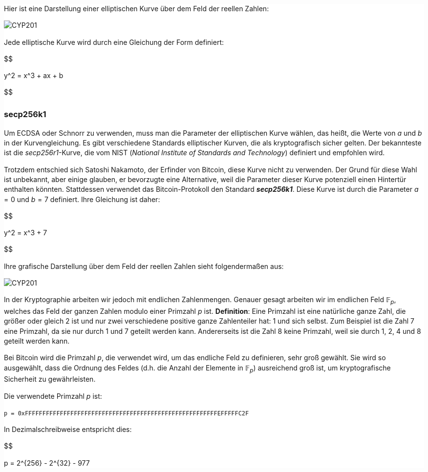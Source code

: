 Hier ist eine Darstellung einer elliptischen Kurve über dem Feld der reellen Zahlen:

![CYP201](assets/fr/014.webp)

Jede elliptische Kurve wird durch eine Gleichung der Form definiert:

$$

y^2 = x^3 + ax + b

$$

### secp256k1

Um ECDSA oder Schnorr zu verwenden, muss man die Parameter der elliptischen Kurve wählen, das heißt, die Werte von $a$ und $b$ in der Kurvengleichung. Es gibt verschiedene Standards elliptischer Kurven, die als kryptografisch sicher gelten. Der bekannteste ist die *secp256r1*-Kurve, die vom NIST (*National Institute of Standards and Technology*) definiert und empfohlen wird.

Trotzdem entschied sich Satoshi Nakamoto, der Erfinder von Bitcoin, diese Kurve nicht zu verwenden. Der Grund für diese Wahl ist unbekannt, aber einige glauben, er bevorzugte eine Alternative, weil die Parameter dieser Kurve potenziell einen Hintertür enthalten könnten. Stattdessen verwendet das Bitcoin-Protokoll den Standard ***secp256k1***. Diese Kurve ist durch die Parameter $a = 0$ und $b = 7$ definiert. Ihre Gleichung ist daher:

$$

y^2 = x^3 + 7

$$

Ihre grafische Darstellung über dem Feld der reellen Zahlen sieht folgendermaßen aus:

![CYP201](assets/fr/015.webp)

In der Kryptographie arbeiten wir jedoch mit endlichen Zahlenmengen. Genauer gesagt arbeiten wir im endlichen Feld $\mathbb{F}_p$, welches das Feld der ganzen Zahlen modulo einer Primzahl $p$ ist.
**Definition**: Eine Primzahl ist eine natürliche ganze Zahl, die größer oder gleich 2 ist und nur zwei verschiedene positive ganze Zahlenteiler hat: 1 und sich selbst. Zum Beispiel ist die Zahl 7 eine Primzahl, da sie nur durch 1 und 7 geteilt werden kann. Andererseits ist die Zahl 8 keine Primzahl, weil sie durch 1, 2, 4 und 8 geteilt werden kann.

Bei Bitcoin wird die Primzahl $p$, die verwendet wird, um das endliche Feld zu definieren, sehr groß gewählt. Sie wird so ausgewählt, dass die Ordnung des Feldes (d.h. die Anzahl der Elemente in $\mathbb{F}_p$) ausreichend groß ist, um kryptografische Sicherheit zu gewährleisten.

Die verwendete Primzahl $p$ ist:

```text
p = 0xFFFFFFFFFFFFFFFFFFFFFFFFFFFFFFFFFFFFFFFFFFFFFFFFFFFFFFFEFFFFFC2F
```

In Dezimalschreibweise entspricht dies:


$$

p = 2^{256} - 2^{32} - 977
